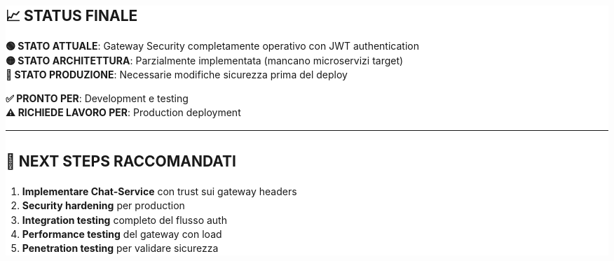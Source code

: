 
## 📈 STATUS FINALE

**🟢 STATO ATTUALE**: Gateway Security completamente operativo con JWT authentication  
**🟡 STATO ARCHITETTURA**: Parzialmente implementata (mancano microservizi target)  
**🔴 STATO PRODUZIONE**: Necessarie modifiche sicurezza prima del deploy  

**✅ PRONTO PER**: Development e testing  
**⚠️ RICHIEDE LAVORO PER**: Production deployment  

---

## 🔄 NEXT STEPS RACCOMANDATI

1. **Implementare Chat-Service** con trust sui gateway headers
2. **Security hardening** per production
3. **Integration testing** completo del flusso auth
4. **Performance testing** del gateway con load
5. **Penetration testing** per validare sicurezza
